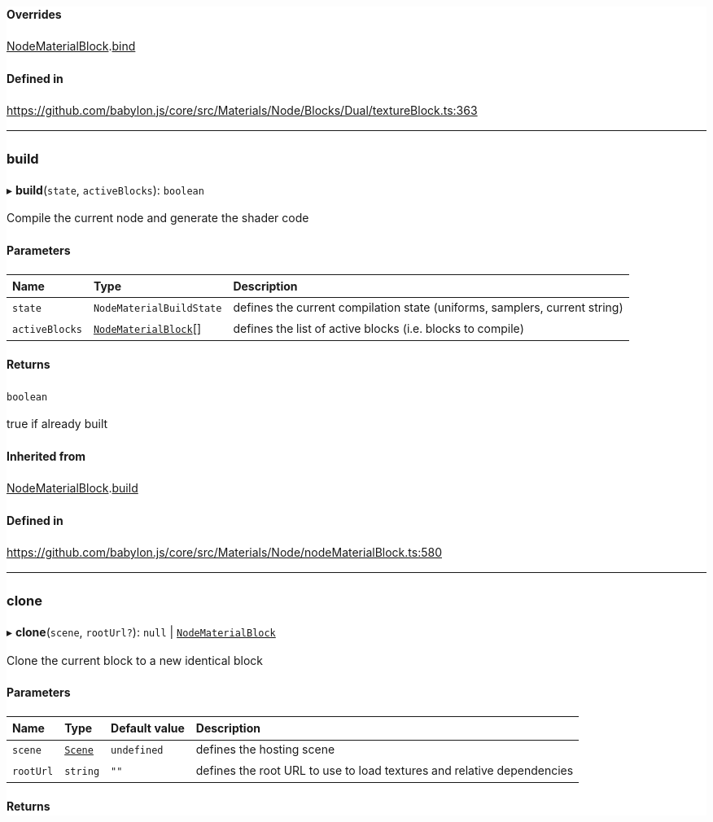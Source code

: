 #### Overrides

[NodeMaterialBlock](NodeMaterialBlock.md).[bind](NodeMaterialBlock.md#bind)

#### Defined in

https://github.com/babylon.js/core/src/Materials/Node/Blocks/Dual/textureBlock.ts:363

___

### build

▸ **build**(`state`, `activeBlocks`): `boolean`

Compile the current node and generate the shader code

#### Parameters

| Name | Type | Description |
| :------ | :------ | :------ |
| `state` | `NodeMaterialBuildState` | defines the current compilation state (uniforms, samplers, current string) |
| `activeBlocks` | [`NodeMaterialBlock`](NodeMaterialBlock.md)[] | defines the list of active blocks (i.e. blocks to compile) |

#### Returns

`boolean`

true if already built

#### Inherited from

[NodeMaterialBlock](NodeMaterialBlock.md).[build](NodeMaterialBlock.md#build)

#### Defined in

https://github.com/babylon.js/core/src/Materials/Node/nodeMaterialBlock.ts:580

___

### clone

▸ **clone**(`scene`, `rootUrl?`): ``null`` \| [`NodeMaterialBlock`](NodeMaterialBlock.md)

Clone the current block to a new identical block

#### Parameters

| Name | Type | Default value | Description |
| :------ | :------ | :------ | :------ |
| `scene` | [`Scene`](Scene.md) | `undefined` | defines the hosting scene |
| `rootUrl` | `string` | `""` | defines the root URL to use to load textures and relative dependencies |

#### Returns
